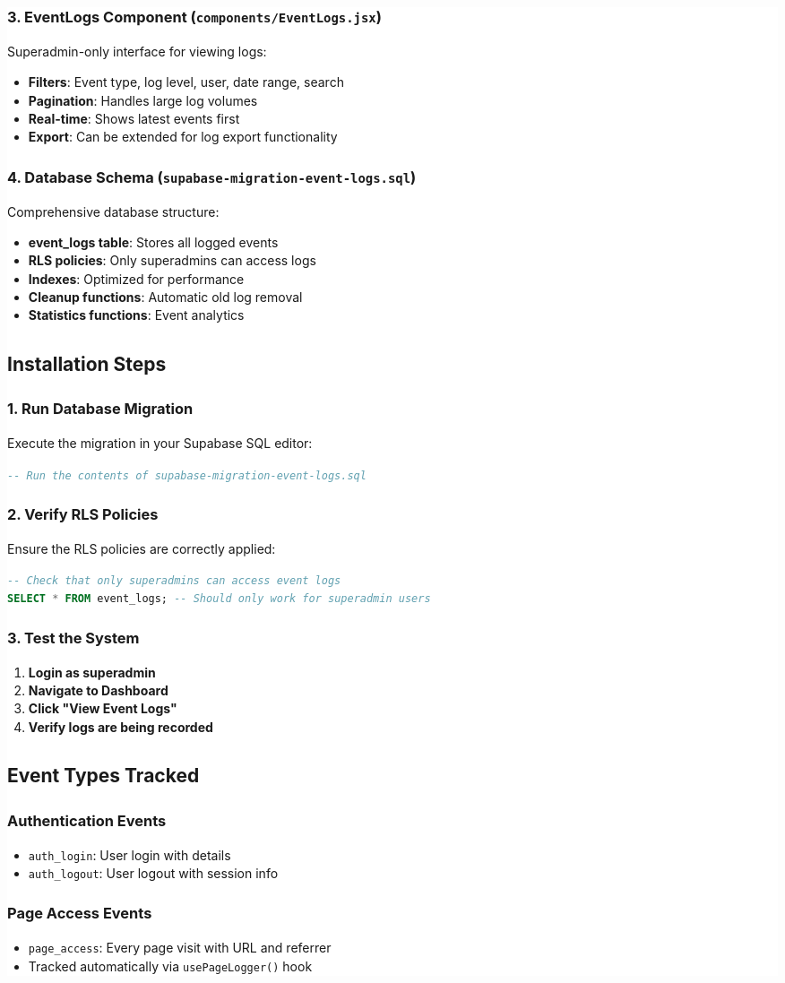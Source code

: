 ### 3. EventLogs Component (`components/EventLogs.jsx`)

Superadmin-only interface for viewing logs:
- **Filters**: Event type, log level, user, date range, search
- **Pagination**: Handles large log volumes
- **Real-time**: Shows latest events first
- **Export**: Can be extended for log export functionality

### 4. Database Schema (`supabase-migration-event-logs.sql`)

Comprehensive database structure:
- **event_logs table**: Stores all logged events
- **RLS policies**: Only superadmins can access logs
- **Indexes**: Optimized for performance
- **Cleanup functions**: Automatic old log removal
- **Statistics functions**: Event analytics

## Installation Steps

### 1. Run Database Migration

Execute the migration in your Supabase SQL editor:

```sql
-- Run the contents of supabase-migration-event-logs.sql
```

### 2. Verify RLS Policies

Ensure the RLS policies are correctly applied:

```sql
-- Check that only superadmins can access event logs
SELECT * FROM event_logs; -- Should only work for superadmin users
```

### 3. Test the System

1. **Login as superadmin**
2. **Navigate to Dashboard**
3. **Click "View Event Logs"**
4. **Verify logs are being recorded**

## Event Types Tracked

### Authentication Events
- `auth_login`: User login with details
- `auth_logout`: User logout with session info

### Page Access Events
- `page_access`: Every page visit with URL and referrer
- Tracked automatically via `usePageLogger()` hook
